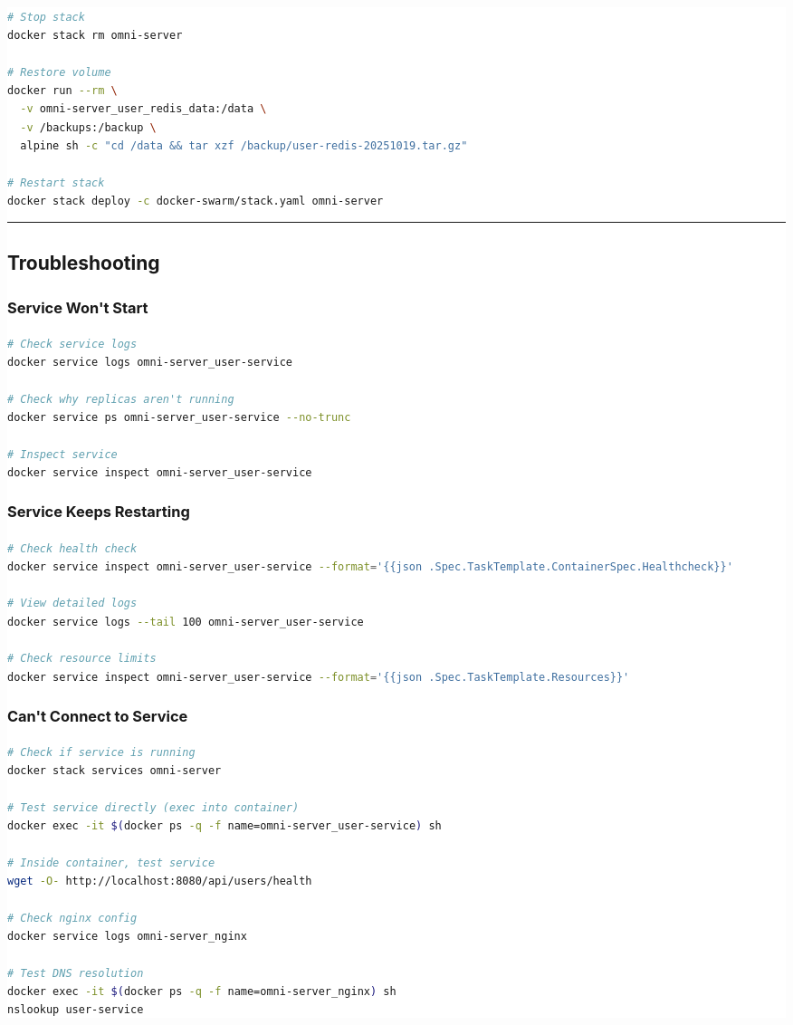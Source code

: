 ```bash
# Stop stack
docker stack rm omni-server

# Restore volume
docker run --rm \
  -v omni-server_user_redis_data:/data \
  -v /backups:/backup \
  alpine sh -c "cd /data && tar xzf /backup/user-redis-20251019.tar.gz"

# Restart stack
docker stack deploy -c docker-swarm/stack.yaml omni-server
```

---

## Troubleshooting

### Service Won't Start

```bash
# Check service logs
docker service logs omni-server_user-service

# Check why replicas aren't running
docker service ps omni-server_user-service --no-trunc

# Inspect service
docker service inspect omni-server_user-service
```

### Service Keeps Restarting

```bash
# Check health check
docker service inspect omni-server_user-service --format='{{json .Spec.TaskTemplate.ContainerSpec.Healthcheck}}'

# View detailed logs
docker service logs --tail 100 omni-server_user-service

# Check resource limits
docker service inspect omni-server_user-service --format='{{json .Spec.TaskTemplate.Resources}}'
```

### Can't Connect to Service

```bash
# Check if service is running
docker stack services omni-server

# Test service directly (exec into container)
docker exec -it $(docker ps -q -f name=omni-server_user-service) sh

# Inside container, test service
wget -O- http://localhost:8080/api/users/health

# Check nginx config
docker service logs omni-server_nginx

# Test DNS resolution
docker exec -it $(docker ps -q -f name=omni-server_nginx) sh
nslookup user-service
```
